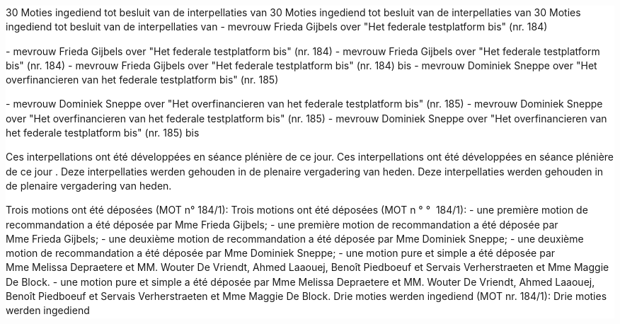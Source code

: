 30 Moties ingediend tot
besluit van de interpellaties van
30 Moties ingediend tot
besluit van de interpellaties van
30 Moties ingediend tot
besluit van de interpellaties van
- mevrouw Frieda Gijbels
over "Het federale testplatform bis" (nr. 184)

- mevrouw Frieda Gijbels
over "Het federale testplatform bis" (nr. 184)
- mevrouw Frieda Gijbels
over "Het federale testplatform bis" (nr. 184)
- mevrouw Frieda Gijbels
over "Het federale testplatform bis" (nr. 184)
bis
- mevrouw Dominiek Sneppe
over "Het overfinancieren van het federale testplatform bis"
(nr. 185)

- mevrouw Dominiek Sneppe
over "Het overfinancieren van het federale testplatform bis"
(nr. 185)
- mevrouw Dominiek Sneppe
over "Het overfinancieren van het federale testplatform bis"
(nr. 185)
- mevrouw Dominiek Sneppe
over "Het overfinancieren van het federale testplatform bis"
(nr. 185)
bis
 
 

Ces interpellations ont été développées en
séance plénière de ce jour.
Ces interpellations ont été développées en
séance plénière de ce jour
.
Deze interpellaties werden gehouden in de
plenaire vergadering van heden.
Deze interpellaties werden gehouden in de
plenaire vergadering van heden.
 
 

Trois motions ont été déposées (MOT n° 184/1):
Trois motions ont été déposées (MOT n
°
°
 184/1):
- une première motion de recommandation a
été déposée par Mme Frieda Gijbels;
- une première motion de recommandation a
été déposée par Mme Frieda Gijbels;
- une deuxième motion de recommandation a
été déposée par Mme Dominiek Sneppe;
- une deuxième motion de recommandation a
été déposée par Mme Dominiek Sneppe;
- une motion pure et simple a été déposée
par Mme Melissa Depraetere et MM. Wouter De Vriendt, Ahmed Laaouej,
Benoît Piedboeuf et Servais Verherstraeten et Mme Maggie De Block.
- une motion pure et simple a été déposée
par Mme Melissa Depraetere et MM. Wouter De Vriendt, Ahmed Laaouej,
Benoît Piedboeuf et Servais Verherstraeten et Mme Maggie De Block.
Drie moties werden ingediend
(MOT nr. 184/1):
Drie moties werden ingediend